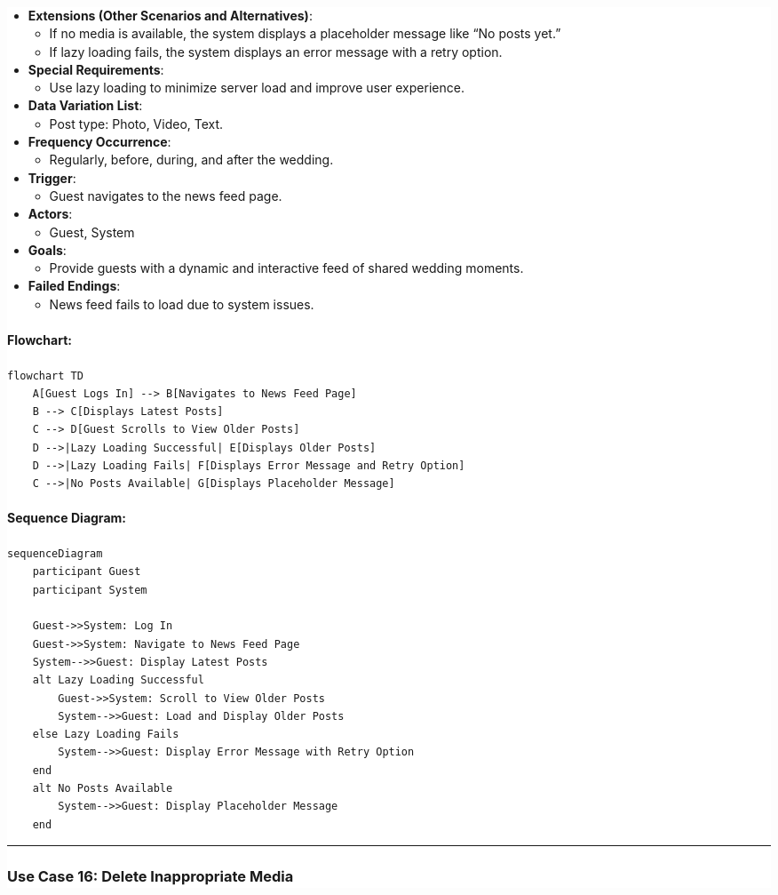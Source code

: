- **Extensions (Other Scenarios and Alternatives)**:
  - If no media is available, the system displays a placeholder message like “No posts yet.”
  - If lazy loading fails, the system displays an error message with a retry option.
- **Special Requirements**:
  - Use lazy loading to minimize server load and improve user experience.
- **Data Variation List**:
  - Post type: Photo, Video, Text.
- **Frequency Occurrence**:
  - Regularly, before, during, and after the wedding.
- **Trigger**:
  - Guest navigates to the news feed page.
- **Actors**:
  - Guest, System
- **Goals**:
  - Provide guests with a dynamic and interactive feed of shared wedding moments.
- **Failed Endings**:
  - News feed fails to load due to system issues.

#### **Flowchart:**

``` mermaid
flowchart TD
    A[Guest Logs In] --> B[Navigates to News Feed Page]
    B --> C[Displays Latest Posts]
    C --> D[Guest Scrolls to View Older Posts]
    D -->|Lazy Loading Successful| E[Displays Older Posts]
    D -->|Lazy Loading Fails| F[Displays Error Message and Retry Option]
    C -->|No Posts Available| G[Displays Placeholder Message]
```

#### **Sequence Diagram:**

``` mermaid
sequenceDiagram
    participant Guest
    participant System

    Guest->>System: Log In
    Guest->>System: Navigate to News Feed Page
    System-->>Guest: Display Latest Posts
    alt Lazy Loading Successful
        Guest->>System: Scroll to View Older Posts
        System-->>Guest: Load and Display Older Posts
    else Lazy Loading Fails
        System-->>Guest: Display Error Message with Retry Option
    end
    alt No Posts Available
        System-->>Guest: Display Placeholder Message
    end
```

---

### Use Case 16: Delete Inappropriate Media
